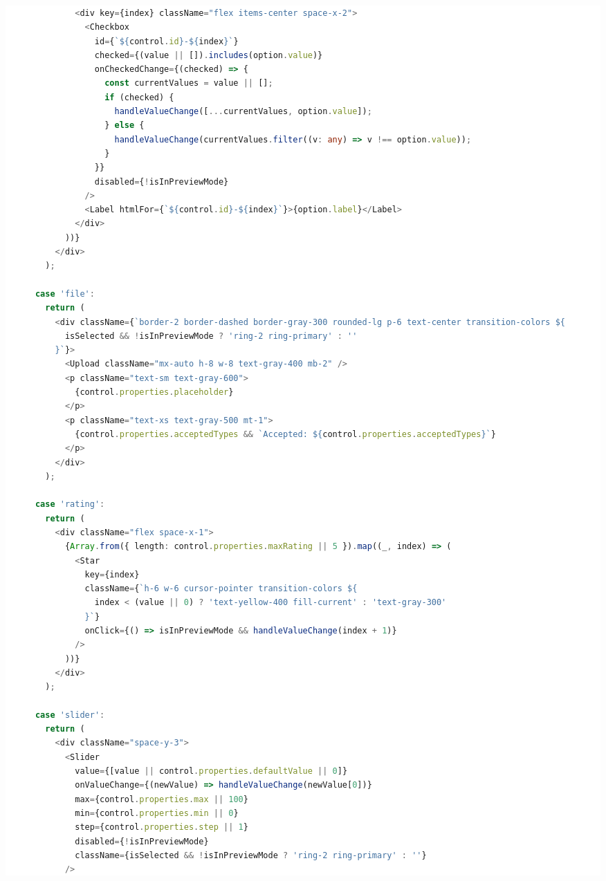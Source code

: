 ```typescript
              <div key={index} className="flex items-center space-x-2">
                <Checkbox
                  id={`${control.id}-${index}`}
                  checked={(value || []).includes(option.value)}
                  onCheckedChange={(checked) => {
                    const currentValues = value || [];
                    if (checked) {
                      handleValueChange([...currentValues, option.value]);
                    } else {
                      handleValueChange(currentValues.filter((v: any) => v !== option.value));
                    }
                  }}
                  disabled={!isInPreviewMode}
                />
                <Label htmlFor={`${control.id}-${index}`}>{option.label}</Label>
              </div>
            ))}
          </div>
        );

      case 'file':
        return (
          <div className={`border-2 border-dashed border-gray-300 rounded-lg p-6 text-center transition-colors ${
            isSelected && !isInPreviewMode ? 'ring-2 ring-primary' : ''
          }`}>
            <Upload className="mx-auto h-8 w-8 text-gray-400 mb-2" />
            <p className="text-sm text-gray-600">
              {control.properties.placeholder}
            </p>
            <p className="text-xs text-gray-500 mt-1">
              {control.properties.acceptedTypes && `Accepted: ${control.properties.acceptedTypes}`}
            </p>
          </div>
        );

      case 'rating':
        return (
          <div className="flex space-x-1">
            {Array.from({ length: control.properties.maxRating || 5 }).map((_, index) => (
              <Star
                key={index}
                className={`h-6 w-6 cursor-pointer transition-colors ${
                  index < (value || 0) ? 'text-yellow-400 fill-current' : 'text-gray-300'
                }`}
                onClick={() => isInPreviewMode && handleValueChange(index + 1)}
              />
            ))}
          </div>
        );

      case 'slider':
        return (
          <div className="space-y-3">
            <Slider
              value={[value || control.properties.defaultValue || 0]}
              onValueChange={(newValue) => handleValueChange(newValue[0])}
              max={control.properties.max || 100}
              min={control.properties.min || 0}
              step={control.properties.step || 1}
              disabled={!isInPreviewMode}
              className={isSelected && !isInPreviewMode ? 'ring-2 ring-primary' : ''}
            />
```